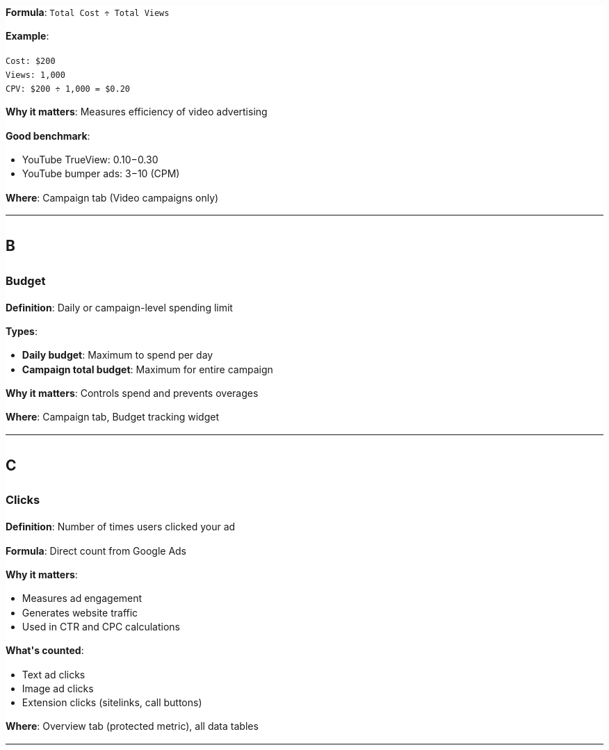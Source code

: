**Formula**: `Total Cost ÷ Total Views`

**Example**:
```
Cost: $200
Views: 1,000
CPV: $200 ÷ 1,000 = $0.20
```

**Why it matters**: Measures efficiency of video advertising

**Good benchmark**:
- YouTube TrueView: $0.10-$0.30
- YouTube bumper ads: $3-$10 (CPM)

**Where**: Campaign tab (Video campaigns only)

---

## B

### Budget

**Definition**: Daily or campaign-level spending limit

**Types**:
- **Daily budget**: Maximum to spend per day
- **Campaign total budget**: Maximum for entire campaign

**Why it matters**: Controls spend and prevents overages

**Where**: Campaign tab, Budget tracking widget

---

## C

### Clicks

**Definition**: Number of times users clicked your ad

**Formula**: Direct count from Google Ads

**Why it matters**:
- Measures ad engagement
- Generates website traffic
- Used in CTR and CPC calculations

**What's counted**:
- Text ad clicks
- Image ad clicks
- Extension clicks (sitelinks, call buttons)

**Where**: Overview tab (protected metric), all data tables

---
